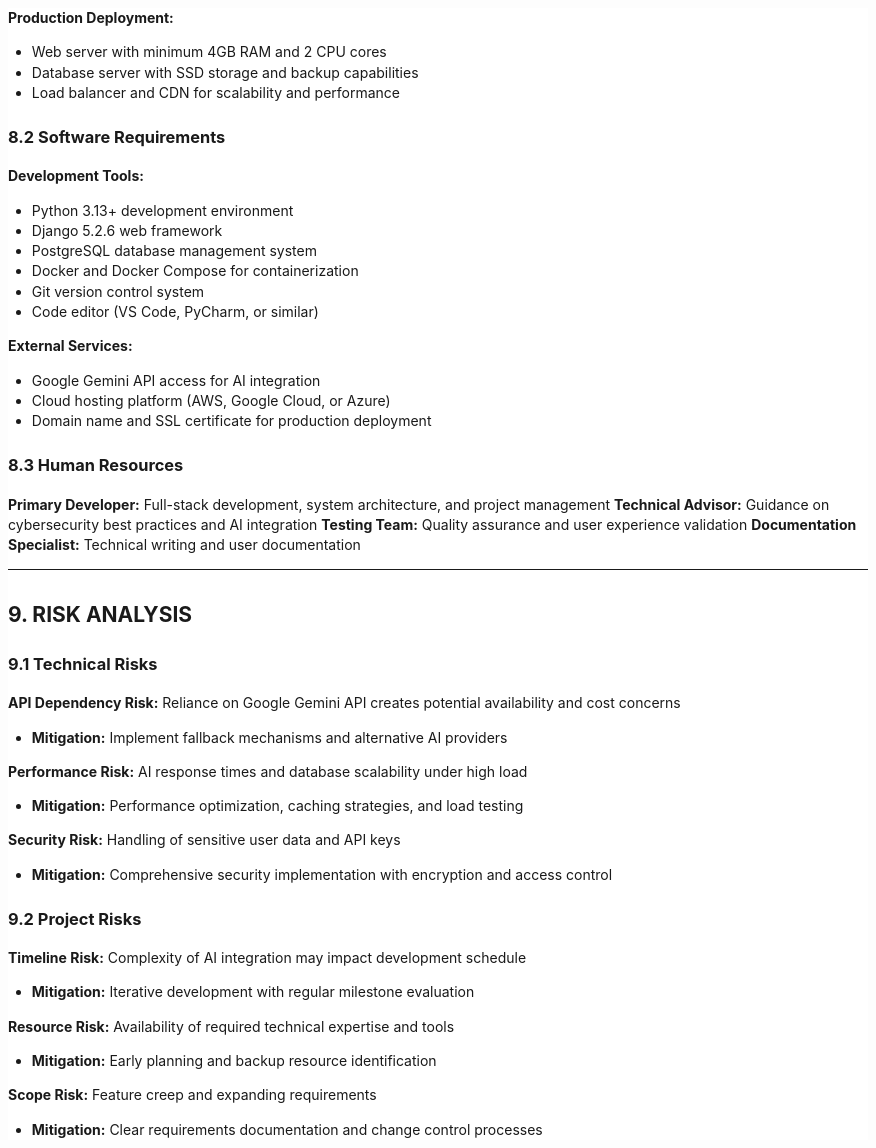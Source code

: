 **Production Deployment:**
- Web server with minimum 4GB RAM and 2 CPU cores
- Database server with SSD storage and backup capabilities
- Load balancer and CDN for scalability and performance

### 8.2 Software Requirements

**Development Tools:**
- Python 3.13+ development environment
- Django 5.2.6 web framework
- PostgreSQL database management system
- Docker and Docker Compose for containerization
- Git version control system
- Code editor (VS Code, PyCharm, or similar)

**External Services:**
- Google Gemini API access for AI integration
- Cloud hosting platform (AWS, Google Cloud, or Azure)
- Domain name and SSL certificate for production deployment

### 8.3 Human Resources

**Primary Developer:** Full-stack development, system architecture, and project management
**Technical Advisor:** Guidance on cybersecurity best practices and AI integration
**Testing Team:** Quality assurance and user experience validation
**Documentation Specialist:** Technical writing and user documentation

---

## 9. RISK ANALYSIS

### 9.1 Technical Risks

**API Dependency Risk:** Reliance on Google Gemini API creates potential availability and cost concerns
- **Mitigation:** Implement fallback mechanisms and alternative AI providers

**Performance Risk:** AI response times and database scalability under high load
- **Mitigation:** Performance optimization, caching strategies, and load testing

**Security Risk:** Handling of sensitive user data and API keys
- **Mitigation:** Comprehensive security implementation with encryption and access control

### 9.2 Project Risks

**Timeline Risk:** Complexity of AI integration may impact development schedule
- **Mitigation:** Iterative development with regular milestone evaluation

**Resource Risk:** Availability of required technical expertise and tools
- **Mitigation:** Early planning and backup resource identification

**Scope Risk:** Feature creep and expanding requirements
- **Mitigation:** Clear requirements documentation and change control processes
